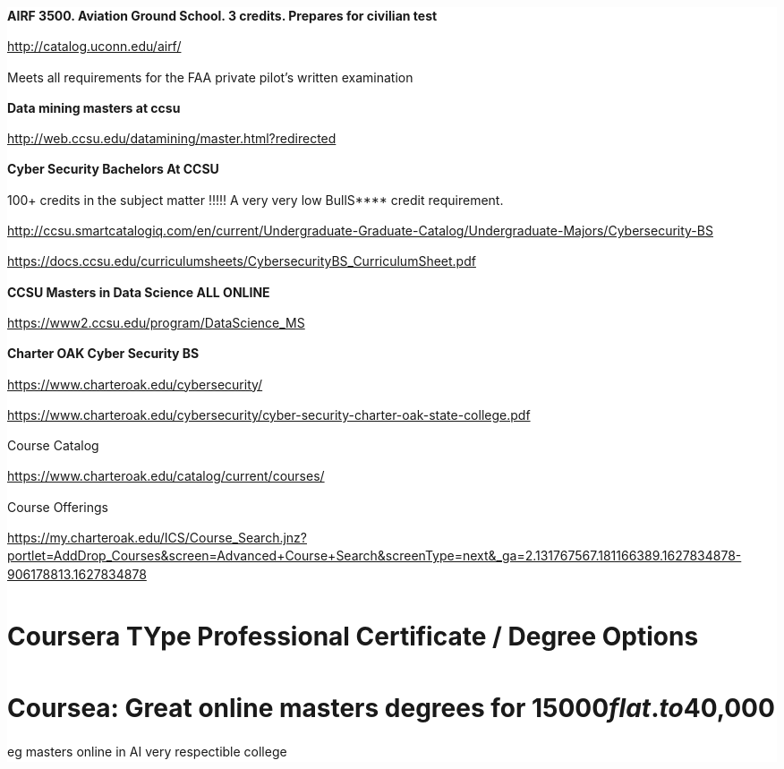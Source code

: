 **AIRF 3500. Aviation Ground School. 3 credits.  Prepares for civilian test**

<http://catalog.uconn.edu/airf/>

Meets all requirements for the FAA private pilot’s written examination


**Data mining masters at ccsu**

http://web.ccsu.edu/datamining/master.html?redirected




**Cyber Security Bachelors  At CCSU**


100+ credits in the subject matter !!!!! A very very low BullS\*\*\*\*  credit requirement.


<http://ccsu.smartcatalogiq.com/en/current/Undergraduate-Graduate-Catalog/Undergraduate-Majors/Cybersecurity-BS>


<https://docs.ccsu.edu/curriculumsheets/CybersecurityBS_CurriculumSheet.pdf>




**CCSU Masters in Data Science ALL ONLINE**

<https://www2.ccsu.edu/program/DataScience_MS>




**Charter OAK Cyber Security BS**

<https://www.charteroak.edu/cybersecurity/>


<https://www.charteroak.edu/cybersecurity/cyber-security-charter-oak-state-college.pdf>


Course Catalog

<https://www.charteroak.edu/catalog/current/courses/>


Course Offerings

<https://my.charteroak.edu/ICS/Course_Search.jnz?portlet=AddDrop_Courses&screen=Advanced+Course+Search&screenType=next&_ga=2.131767567.181166389.1627834878-906178813.1627834878>




# **Coursera TYpe Professional Certificate / Degree Options**


# **Coursea: Great online masters degrees for $15000 flat. to$40,000**

eg masters online in AI  very respectible college 
